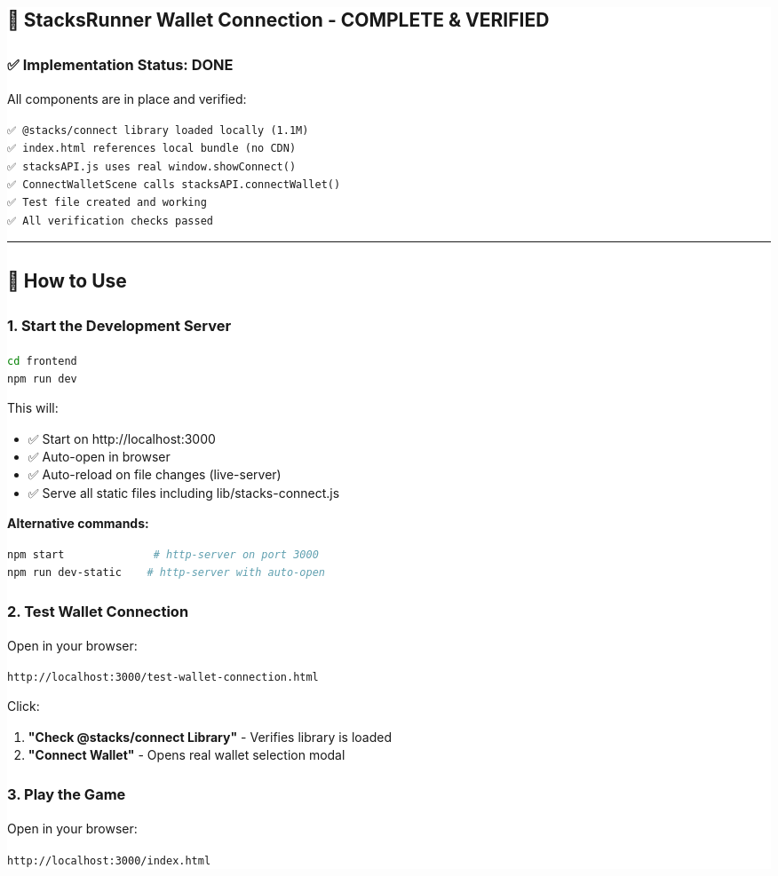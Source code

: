 ## 🎉 StacksRunner Wallet Connection - COMPLETE & VERIFIED

### ✅ Implementation Status: DONE

All components are in place and verified:

```
✅ @stacks/connect library loaded locally (1.1M)
✅ index.html references local bundle (no CDN)
✅ stacksAPI.js uses real window.showConnect()
✅ ConnectWalletScene calls stacksAPI.connectWallet()
✅ Test file created and working
✅ All verification checks passed
```

---

## 🚀 How to Use

### 1. Start the Development Server
```bash
cd frontend
npm run dev
```

This will:
- ✅ Start on http://localhost:3000
- ✅ Auto-open in browser
- ✅ Auto-reload on file changes (live-server)
- ✅ Serve all static files including lib/stacks-connect.js

**Alternative commands:**
```bash
npm start              # http-server on port 3000
npm run dev-static    # http-server with auto-open
```

### 2. Test Wallet Connection
Open in your browser:
```
http://localhost:3000/test-wallet-connection.html
```

Click:
1. **"Check @stacks/connect Library"** - Verifies library is loaded
2. **"Connect Wallet"** - Opens real wallet selection modal

### 3. Play the Game
Open in your browser:
```
http://localhost:3000/index.html
```
